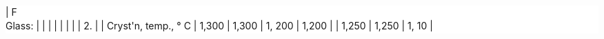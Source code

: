 | F<br>Glass:                                                                                                                                                                                                                                                                                                                                                                                                                                                                                                                                                                                                                                                                                                                                                                                                                                                                                                                                                                                                                                                                                                                                                                                                                                                                                                                                                                                                                                                                                                                                                                                                                                                                                                                                                                                                                                                                                                                                                                                                                                                                                                                              |                                                            |                                                   |                                   |                                    |                             |                            |                   | 2.           |
| Cryst'n, temp., ° C                                                                                                                                                                                                                                                                                                                                                                                                                                                                                                                                                                                                                                                                                                                                                                                                                                                                                                                                                                                                                                                                                                                                                                                                                                                                                                                                                                                                                                                                                                                                                                                                                                                                                                                                                                                                                                                                                                                                                                                                                                                                                                                      | 1,300                                                      | 1,300                                             | 1, 200                            | 1,200                              |                             | 1,250                      | 1,250             | 1, 10        |